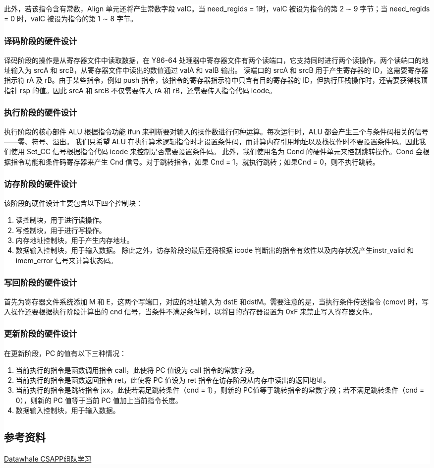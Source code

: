 此外，若该指令含有常数，Align 单元还将产生常数字段 valC。当 need_regids = 1时，valC 被设为指令的第 2 ∼ 9 字节；当 need_regids = 0 时，valC 被设为指令的第 1 ∼ 8 字节。

### 译码阶段的硬件设计

译码阶段的操作是从寄存器文件中读取数据，在 Y86-64 处理器中寄存器文件有两个读端口，它支持同时进行两个读操作，两个读端口的地址输入为 srcA 和 srcB，从寄存器文件中读出的数值通过 valA 和 valB 输出。
读端口的 srcA 和 srcB 用于产生寄存器的 ID，这需要寄存器指示符 rA 及 rB。由于某些指令，例如 push 指令，该指令的寄存器指示符中只含有目的寄存器的 ID，但执行压栈操作时，还需要获得栈顶指针 rsp 的值。因此 srcA 和 srcB 不仅需要传入 rA 和 rB，还需要传入指令代码 icode。

### 执行阶段的硬件设计

执行阶段的核心部件 ALU 根据指令功能 ifun 来判断要对输入的操作数进行何种运算。每次运行时，ALU 都会产生三个与条件码相关的信号——零、符号、溢出。
我们只希望 ALU 在执行算术逻辑指令时才设置条件码，而计算内存引用地址以及栈操作时不要设置条件码。因此我们使用 Set_CC 信号根据指令代码 icode 来控制是否需要设置条件码。
此外，我们使用名为 Cond 的硬件单元来控制跳转操作。Cond 会根据指令功能和条件码寄存器来产生 Cnd 信号。对于跳转指令，如果 Cnd = 1，就执行跳转；如果Cnd = 0，则不执行跳转。

### 访存阶段的硬件设计

该阶段的硬件设计主要包含以下四个控制块：
1. 读控制块，用于进行读操作。
2. 写控制块，用于进行写操作。
3. 内存地址控制块，用于产生内存地址。
4. 数据输入控制块，用于输入数据。
除此之外，访存阶段的最后还将根据 icode 判断出的指令有效性以及内存状况产生instr_valid 和 imem_error 信号来计算状态码。

### 写回阶段的硬件设计
首先为寄存器文件系统添加 M 和 E，这两个写端口，对应的地址输入为 dstE 和dstM。需要注意的是，当执行条件传送指令 (cmov) 时，写入操作还要根据执行阶段计算出的 cnd 信号，当条件不满足条件时，以将目的寄存器设置为 0xF 来禁止写入寄存器文件。

### 更新阶段的硬件设计
在更新阶段，PC 的值有以下三种情况：
1. 当前执行的指令是函数调用指令 call，此使将 PC 值设为 call 指令的常数字段。
2. 当前执行的指令是函数返回指令 ret，此使将 PC 值设为 ret 指令在访存阶段从内存中读出的返回地址。
3. 当前执行的指令是跳转指令 jxx，此使若满足跳转条件（cnd = 1），则新的 PC值等于跳转指令的常数字段；若不满足跳转条件（cnd = 0），则新的 PC 值等于当前 PC 值加上当前指令长度。
4. 数据输入控制块，用于输入数据。



## 参考资料
[Datawhale CSAPP组队学习](https://github.com/datawhalechina/team-learning-program/blob/master/ComputerSystems/README.md)